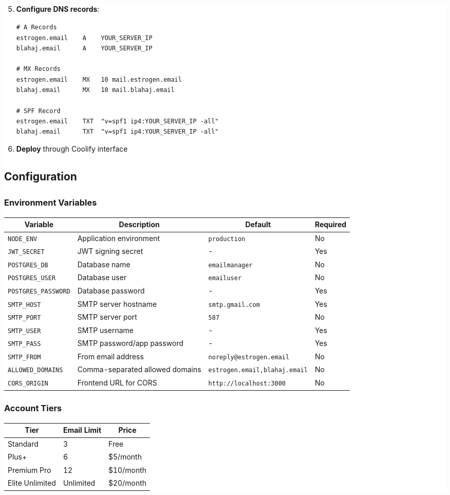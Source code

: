 5. **Configure DNS records**:
   ```
   # A Records
   estrogen.email    A    YOUR_SERVER_IP
   blahaj.email      A    YOUR_SERVER_IP
   
   # MX Records  
   estrogen.email    MX   10 mail.estrogen.email
   blahaj.email      MX   10 mail.blahaj.email
   
   # SPF Record
   estrogen.email    TXT  "v=spf1 ip4:YOUR_SERVER_IP -all"
   blahaj.email      TXT  "v=spf1 ip4:YOUR_SERVER_IP -all"
   ```

6. **Deploy** through Coolify interface

## Configuration

### Environment Variables

| Variable | Description | Default | Required |
|----------|-------------|---------|----------|
| `NODE_ENV` | Application environment | `production` | No |
| `JWT_SECRET` | JWT signing secret | - | Yes |
| `POSTGRES_DB` | Database name | `emailmanager` | No |
| `POSTGRES_USER` | Database user | `emailuser` | No |
| `POSTGRES_PASSWORD` | Database password | - | Yes |
| `SMTP_HOST` | SMTP server hostname | `smtp.gmail.com` | Yes |
| `SMTP_PORT` | SMTP server port | `587` | No |
| `SMTP_USER` | SMTP username | - | Yes |
| `SMTP_PASS` | SMTP password/app password | - | Yes |
| `SMTP_FROM` | From email address | `noreply@estrogen.email` | No |
| `ALLOWED_DOMAINS` | Comma-separated allowed domains | `estrogen.email,blahaj.email` | No |
| `CORS_ORIGIN` | Frontend URL for CORS | `http://localhost:3000` | No |

### Account Tiers

| Tier | Email Limit | Price |
|------|-------------|-------|
| Standard | 3 | Free |
| Plus+ | 6 | $5/month |
| Premium Pro | 12 | $10/month |
| Elite Unlimited | Unlimited | $20/month |
